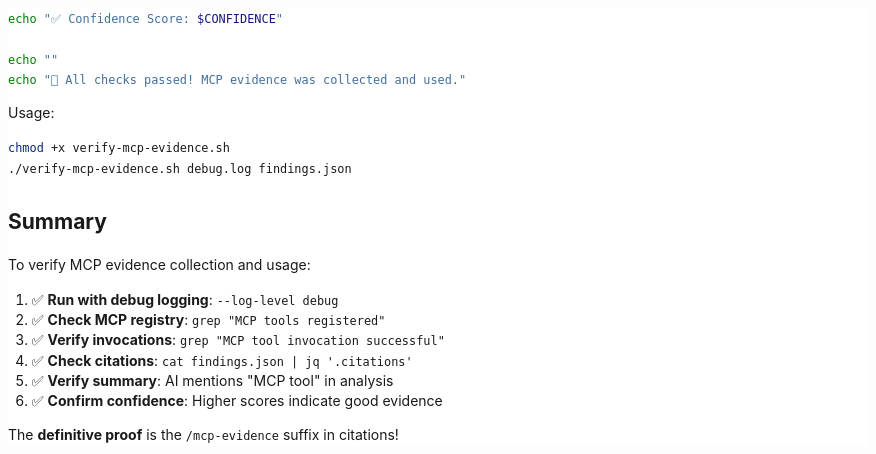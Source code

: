 ```bash
echo "✅ Confidence Score: $CONFIDENCE"

echo ""
echo "🎉 All checks passed! MCP evidence was collected and used."
```

Usage:

```bash
chmod +x verify-mcp-evidence.sh
./verify-mcp-evidence.sh debug.log findings.json
```

## Summary

To verify MCP evidence collection and usage:

1. ✅ **Run with debug logging**: `--log-level debug`
2. ✅ **Check MCP registry**: `grep "MCP tools registered"`
3. ✅ **Verify invocations**: `grep "MCP tool invocation successful"`
4. ✅ **Check citations**: `cat findings.json | jq '.citations'`
5. ✅ **Verify summary**: AI mentions "MCP tool" in analysis
6. ✅ **Confirm confidence**: Higher scores indicate good evidence

The **definitive proof** is the `/mcp-evidence` suffix in citations!
